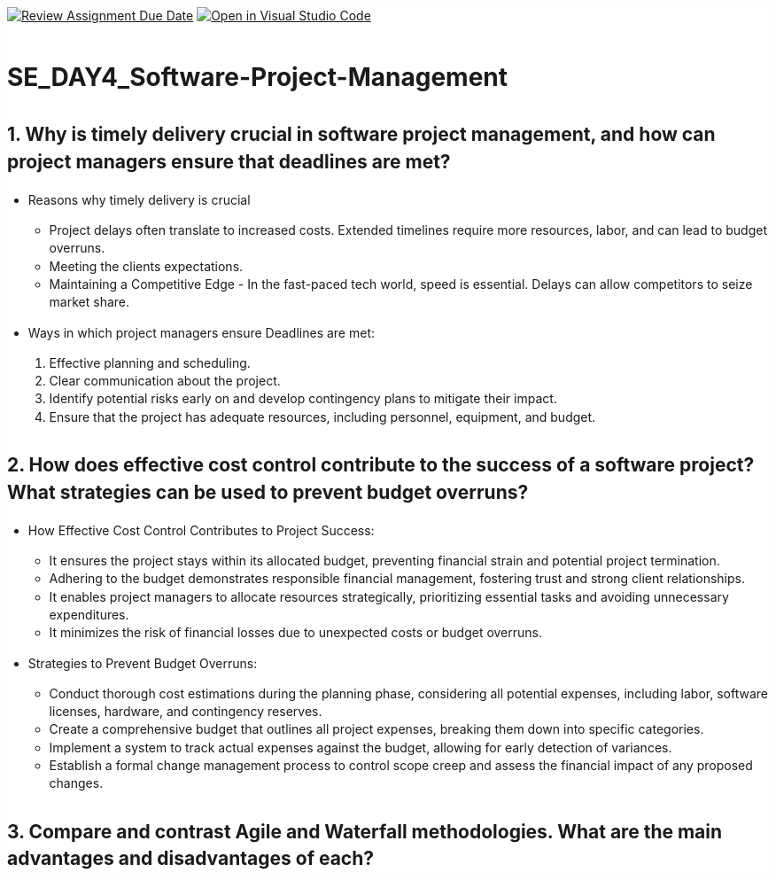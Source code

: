 [![Review Assignment Due Date](https://classroom.github.com/assets/deadline-readme-button-22041afd0340ce965d47ae6ef1cefeee28c7c493a6346c4f15d667ab976d596c.svg)](https://classroom.github.com/a/9pw6JKcu)
[![Open in Visual Studio Code](https://classroom.github.com/assets/open-in-vscode-2e0aaae1b6195c2367325f4f02e2d04e9abb55f0b24a779b69b11b9e10269abc.svg)](https://classroom.github.com/online_ide?assignment_repo_id=18445074&assignment_repo_type=AssignmentRepo)
# SE_DAY4_Software-Project-Management
## 1. Why is timely delivery crucial in software project management, and how can project managers ensure that deadlines are met?

* Reasons why timely delivery is crucial
    - Project delays often translate to increased costs. Extended timelines require more resources, labor, and can lead to budget overruns.
    - Meeting the clients expectations.
    - Maintaining a Competitive Edge - In the fast-paced tech world, speed is essential. Delays can allow competitors to seize market share.

* Ways in which project managers ensure Deadlines are met:
    1. Effective planning and scheduling.
    2. Clear communication about the project.
    3. Identify potential risks early on and develop contingency plans to mitigate their impact.
    4. Ensure that the project has adequate resources, including personnel, equipment, and budget.



## 2. How does effective cost control contribute to the success of a software project? What strategies can be used to prevent budget overruns?

* How Effective Cost Control Contributes to Project Success:
    - It ensures the project stays within its allocated budget, preventing financial strain and potential project termination.
    - Adhering to the budget demonstrates responsible financial management, fostering trust and strong client relationships.
    - It enables project managers to allocate resources strategically, prioritizing essential tasks and avoiding unnecessary expenditures.
    - It minimizes the risk of financial losses due to unexpected costs or budget overruns.

* Strategies to Prevent Budget Overruns:
    - Conduct thorough cost estimations during the planning phase, considering all potential expenses, including labor, software licenses, hardware, and contingency reserves.
    - Create a comprehensive budget that outlines all project expenses, breaking them down into specific categories.
    - Implement a system to track actual expenses against the budget, allowing for early detection of variances.
    - Establish a formal change management process to control scope creep and assess the financial impact of any proposed changes.


## 3. Compare and contrast Agile and Waterfall methodologies. What are the main advantages and disadvantages of each?
